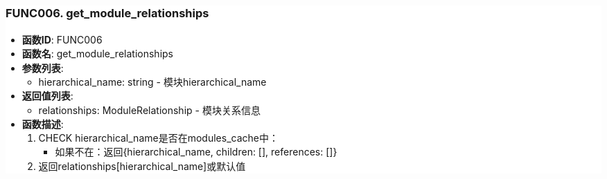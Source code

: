 ### FUNC006. get_module_relationships
- **函数ID**: FUNC006
- **函数名**: get_module_relationships
- **参数列表**:
  - hierarchical_name: string - 模块hierarchical_name
- **返回值列表**:
  - relationships: ModuleRelationship - 模块关系信息
- **函数描述**:
  1. CHECK hierarchical_name是否在modules_cache中：
     - 如果不在：返回{hierarchical_name, children: [], references: []}
  2. 返回relationships[hierarchical_name]或默认值